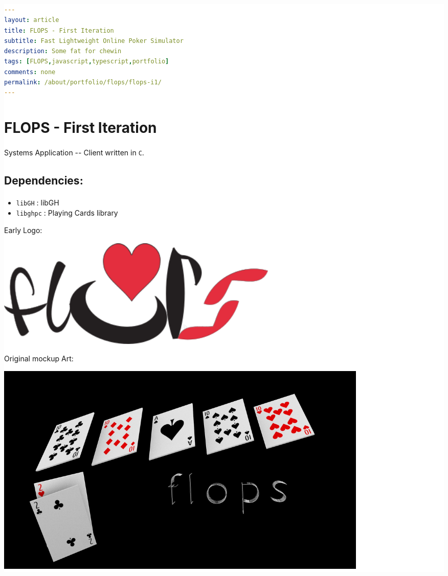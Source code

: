 ```yaml
---
layout: article
title: FLOPS - First Iteration
subtitle: Fast Lightweight Online Poker Simulator
description: Some fat for chewin
tags: [FLOPS,javascript,typescript,portfolio]
comments: none
permalink: /about/portfolio/flops/flops-i1/
---
```


# FLOPS - First Iteration

Systems Application -- Client written in `C`.

## Dependencies:

* `libGH` : libGH
* `libghpc` : Playing Cards library 

Early Logo:

<img width="60%" height="60%" src="/assets/img/flops-draft-logo-2-400x152.png" />

Original mockup Art:

<img width="80%" height="80%" src="/assets/img/gallery/flops/earlyMockup.jpg" />
